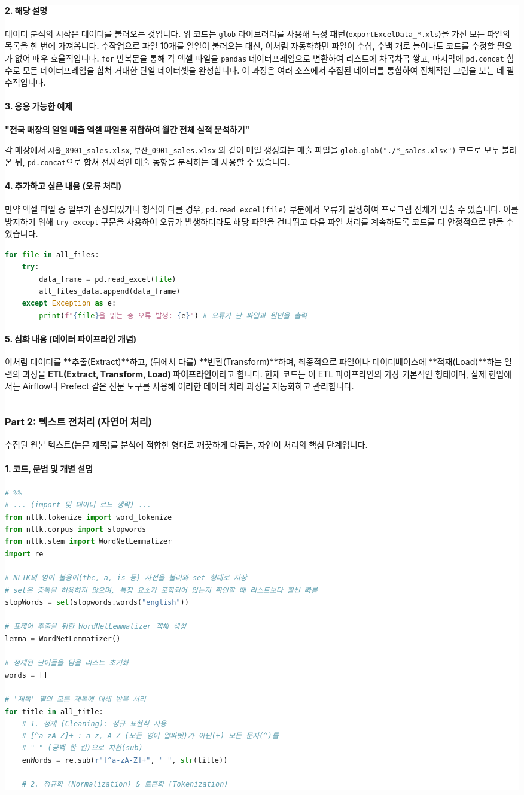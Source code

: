 #### **2. 해당 설명**

데이터 분석의 시작은 데이터를 불러오는 것입니다. 위 코드는 `glob` 라이브러리를 사용해 특정 패턴(`exportExcelData_*.xls`)을 가진 모든 파일의 목록을 한 번에 가져옵니다. 수작업으로 파일 10개를 일일이 불러오는 대신, 이처럼 자동화하면 파일이 수십, 수백 개로 늘어나도 코드를 수정할 필요가 없어 매우 효율적입니다. `for` 반복문을 통해 각 엑셀 파일을 `pandas` 데이터프레임으로 변환하여 리스트에 차곡차곡 쌓고, 마지막에 `pd.concat` 함수로 모든 데이터프레임을 합쳐 거대한 단일 데이터셋을 완성합니다. 이 과정은 여러 소스에서 수집된 데이터를 통합하여 전체적인 그림을 보는 데 필수적입니다.

#### **3. 응용 가능한 예제**

**"전국 매장의 일일 매출 엑셀 파일을 취합하여 월간 전체 실적 분석하기"**

각 매장에서 `서울_0901_sales.xlsx`, `부산_0901_sales.xlsx` 와 같이 매일 생성되는 매출 파일을 `glob.glob("./*_sales.xlsx")` 코드로 모두 불러온 뒤, `pd.concat`으로 합쳐 전사적인 매출 동향을 분석하는 데 사용할 수 있습니다.

#### **4. 추가하고 싶은 내용 (오류 처리)**

만약 엑셀 파일 중 일부가 손상되었거나 형식이 다를 경우, `pd.read_excel(file)` 부분에서 오류가 발생하여 프로그램 전체가 멈출 수 있습니다. 이를 방지하기 위해 `try-except` 구문을 사용하여 오류가 발생하더라도 해당 파일을 건너뛰고 다음 파일 처리를 계속하도록 코드를 더 안정적으로 만들 수 있습니다.

```python
for file in all_files:
    try:
        data_frame = pd.read_excel(file)
        all_files_data.append(data_frame)
    except Exception as e:
        print(f"{file}을 읽는 중 오류 발생: {e}") # 오류가 난 파일과 원인을 출력
```

#### **5. 심화 내용 (데이터 파이프라인 개념)**

이처럼 데이터를 **추출(Extract)**하고, (뒤에서 다룰) **변환(Transform)**하며, 최종적으로 파일이나 데이터베이스에 **적재(Load)**하는 일련의 과정을 **ETL(Extract, Transform, Load) 파이프라인**이라고 합니다. 현재 코드는 이 ETL 파이프라인의 가장 기본적인 형태이며, 실제 현업에서는 Airflow나 Prefect 같은 전문 도구를 사용해 이러한 데이터 처리 과정을 자동화하고 관리합니다.

---

### **Part 2: 텍스트 전처리 (자연어 처리)**

수집된 원본 텍스트(논문 제목)를 분석에 적합한 형태로 깨끗하게 다듬는, 자연어 처리의 핵심 단계입니다.

#### **1. 코드, 문법 및 개별 설명**

```python
# %%
# ... (import 및 데이터 로드 생략) ...
from nltk.tokenize import word_tokenize
from nltk.corpus import stopwords
from nltk.stem import WordNetLemmatizer
import re

# NLTK의 영어 불용어(the, a, is 등) 사전을 불러와 set 형태로 저장
# set은 중복을 허용하지 않으며, 특정 요소가 포함되어 있는지 확인할 때 리스트보다 훨씬 빠름
stopWords = set(stopwords.words("english"))

# 표제어 추출을 위한 WordNetLemmatizer 객체 생성
lemma = WordNetLemmatizer()

# 정제된 단어들을 담을 리스트 초기화
words = []

# '제목' 열의 모든 제목에 대해 반복 처리
for title in all_title:
    # 1. 정제 (Cleaning): 정규 표현식 사용
    # [^a-zA-Z]+ : a-z, A-Z (모든 영어 알파벳)가 아닌(+) 모든 문자(^)를
    # " " (공백 한 칸)으로 치환(sub)
    enWords = re.sub(r"[^a-zA-Z]+", " ", str(title))

    # 2. 정규화 (Normalization) & 토큰화 (Tokenization)
```
